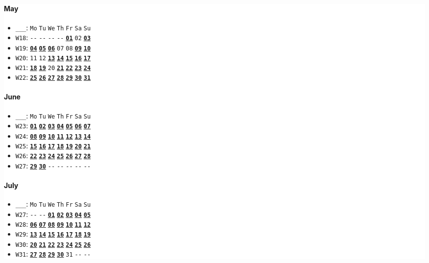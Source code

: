#### May

 * `___`: `Mo` `Tu` `We` `Th` `Fr` `Sa` `Su`
 * `W18`: `--` `--` `--` `--` [**`01`**](stephanie-gawroriski/2015/05/01.mkd) `02` [**`03`**](stephanie-gawroriski/2015/05/03.mkd) 
 * `W19`: [**`04`**](stephanie-gawroriski/2015/05/04.mkd) [**`05`**](stephanie-gawroriski/2015/05/05.mkd) [**`06`**](stephanie-gawroriski/2015/05/06.mkd) `07` `08` [**`09`**](stephanie-gawroriski/2015/05/09.mkd) [**`10`**](stephanie-gawroriski/2015/05/10.mkd) 
 * `W20`: `11` `12` [**`13`**](stephanie-gawroriski/2015/05/13.mkd) [**`14`**](stephanie-gawroriski/2015/05/14.mkd) [**`15`**](stephanie-gawroriski/2015/05/15.mkd) [**`16`**](stephanie-gawroriski/2015/05/16.mkd) [**`17`**](stephanie-gawroriski/2015/05/17.mkd) 
 * `W21`: [**`18`**](stephanie-gawroriski/2015/05/18.mkd) [**`19`**](stephanie-gawroriski/2015/05/19.mkd) `20` [**`21`**](stephanie-gawroriski/2015/05/21.mkd) [**`22`**](stephanie-gawroriski/2015/05/22.mkd) [**`23`**](stephanie-gawroriski/2015/05/23.mkd) [**`24`**](stephanie-gawroriski/2015/05/24.mkd) 
 * `W22`: [**`25`**](stephanie-gawroriski/2015/05/25.mkd) [**`26`**](stephanie-gawroriski/2015/05/26.mkd) [**`27`**](stephanie-gawroriski/2015/05/27.mkd) [**`28`**](stephanie-gawroriski/2015/05/28.mkd) [**`29`**](stephanie-gawroriski/2015/05/29.mkd) [**`30`**](stephanie-gawroriski/2015/05/30.mkd) [**`31`**](stephanie-gawroriski/2015/05/31.mkd) 

#### June

 * `___`: `Mo` `Tu` `We` `Th` `Fr` `Sa` `Su`
 * `W23`: [**`01`**](stephanie-gawroriski/2015/06/01.mkd) [**`02`**](stephanie-gawroriski/2015/06/02.mkd) [**`03`**](stephanie-gawroriski/2015/06/03.mkd) [**`04`**](stephanie-gawroriski/2015/06/04.mkd) [**`05`**](stephanie-gawroriski/2015/06/05.mkd) [**`06`**](stephanie-gawroriski/2015/06/06.mkd) [**`07`**](stephanie-gawroriski/2015/06/07.mkd) 
 * `W24`: [**`08`**](stephanie-gawroriski/2015/06/08.mkd) [**`09`**](stephanie-gawroriski/2015/06/09.mkd) [**`10`**](stephanie-gawroriski/2015/06/10.mkd) [**`11`**](stephanie-gawroriski/2015/06/11.mkd) [**`12`**](stephanie-gawroriski/2015/06/12.mkd) [**`13`**](stephanie-gawroriski/2015/06/13.mkd) [**`14`**](stephanie-gawroriski/2015/06/14.mkd) 
 * `W25`: [**`15`**](stephanie-gawroriski/2015/06/15.mkd) [**`16`**](stephanie-gawroriski/2015/06/16.mkd) [**`17`**](stephanie-gawroriski/2015/06/17.mkd) [**`18`**](stephanie-gawroriski/2015/06/18.mkd) [**`19`**](stephanie-gawroriski/2015/06/19.mkd) [**`20`**](stephanie-gawroriski/2015/06/20.mkd) [**`21`**](stephanie-gawroriski/2015/06/21.mkd) 
 * `W26`: [**`22`**](stephanie-gawroriski/2015/06/22.mkd) [**`23`**](stephanie-gawroriski/2015/06/23.mkd) [**`24`**](stephanie-gawroriski/2015/06/24.mkd) [**`25`**](stephanie-gawroriski/2015/06/25.mkd) [**`26`**](stephanie-gawroriski/2015/06/26.mkd) [**`27`**](stephanie-gawroriski/2015/06/27.mkd) [**`28`**](stephanie-gawroriski/2015/06/28.mkd) 
 * `W27`: [**`29`**](stephanie-gawroriski/2015/06/29.mkd) [**`30`**](stephanie-gawroriski/2015/06/30.mkd) `--` `--` `--` `--` `--` 

#### July

 * `___`: `Mo` `Tu` `We` `Th` `Fr` `Sa` `Su`
 * `W27`: `--` `--` [**`01`**](stephanie-gawroriski/2015/07/01.mkd) [**`02`**](stephanie-gawroriski/2015/07/02.mkd) [**`03`**](stephanie-gawroriski/2015/07/03.mkd) [**`04`**](stephanie-gawroriski/2015/07/04.mkd) [**`05`**](stephanie-gawroriski/2015/07/05.mkd) 
 * `W28`: [**`06`**](stephanie-gawroriski/2015/07/06.mkd) [**`07`**](stephanie-gawroriski/2015/07/07.mkd) [**`08`**](stephanie-gawroriski/2015/07/08.mkd) [**`09`**](stephanie-gawroriski/2015/07/09.mkd) [**`10`**](stephanie-gawroriski/2015/07/10.mkd) [**`11`**](stephanie-gawroriski/2015/07/11.mkd) [**`12`**](stephanie-gawroriski/2015/07/12.mkd) 
 * `W29`: [**`13`**](stephanie-gawroriski/2015/07/13.mkd) [**`14`**](stephanie-gawroriski/2015/07/14.mkd) [**`15`**](stephanie-gawroriski/2015/07/15.mkd) [**`16`**](stephanie-gawroriski/2015/07/16.mkd) [**`17`**](stephanie-gawroriski/2015/07/17.mkd) [**`18`**](stephanie-gawroriski/2015/07/18.mkd) [**`19`**](stephanie-gawroriski/2015/07/19.mkd) 
 * `W30`: [**`20`**](stephanie-gawroriski/2015/07/20.mkd) [**`21`**](stephanie-gawroriski/2015/07/21.mkd) [**`22`**](stephanie-gawroriski/2015/07/22.mkd) [**`23`**](stephanie-gawroriski/2015/07/23.mkd) [**`24`**](stephanie-gawroriski/2015/07/24.mkd) [**`25`**](stephanie-gawroriski/2015/07/25.mkd) [**`26`**](stephanie-gawroriski/2015/07/26.mkd) 
 * `W31`: [**`27`**](stephanie-gawroriski/2015/07/27.mkd) [**`28`**](stephanie-gawroriski/2015/07/28.mkd) [**`29`**](stephanie-gawroriski/2015/07/29.mkd) [**`30`**](stephanie-gawroriski/2015/07/30.mkd) `31` `--` `--` 
